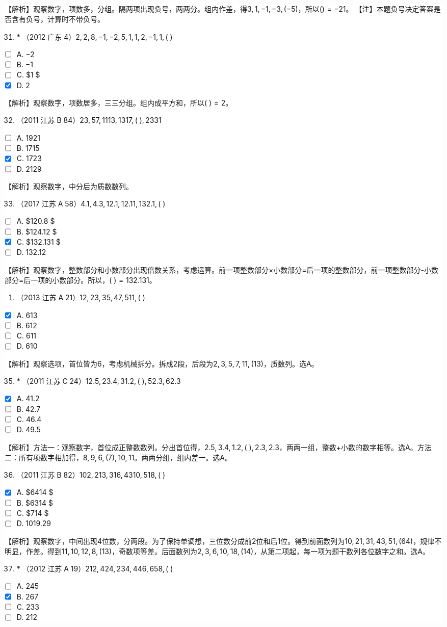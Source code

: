 【解析】观察数字，项数多，分组。隔两项出现负号，两两分。组内作差，得$3,1,-1,-3,(-5)$，所以$()=-21$。
【注】本题负号决定答案是否含有负号，计算时不带负号。

31. \* （2012 广东 4）$2,2,8,-1,-2,5,1,1,2,-1,1,(\ )$
- [ ] A. $-2$ 
- [ ] B. $-1$ 
- [ ] C. $1 $
- [x] D. $2$

【解析】观察数字，项数居多，三三分组。组内成平方和，所以$(\ )=2$。

32. （2011 江苏 B 84）$23,57,1113,1317,(\ ),2331$
- [ ] A. $1921$ 
- [ ] B. $1715$ 
- [x] C. $1723$ 
- [ ] D. $2129$

【解析】观察数字，中分后为质数数列。

33. （2017 江苏 A 58）$4.1,4.3,12.1,12.11,132.1,(\ )$
- [ ] A. $120.8 $
- [ ] B. $124.12 $
- [x] C. $132.131 $
- [ ] D. $132.12$

【解析】观察数字，整数部分和小数部分出现倍数关系，考虑运算。前一项整数部分$\times$小数部分=后一项的整数部分，前一项整数部分-小数部分=后一项的小数部分。所以，$(\ )=132.131$。

1.  （2013 江苏 A 21）$12,23,35,47,511,(\ )$
- [x] A. $613$ 
- [ ] B. $612$ 
- [ ] C. $611$ 
- [ ] D. $610$

【解析】观察选项，首位皆为$6$，考虑机械拆分。拆成2段，后段为$2,3,5,7,11,(13)$，质数列。选A。

35. \* （2011 江苏 C 24）$12.5,23.4,31.2,(\ ),52.3,62.3$
- [x] A. $41.2$ 
- [ ] B. $42.7$ 
- [ ] C. $46.4$ 
- [ ] D. $49.5$

【解析】方法一：观察数字，首位成正整数数列。分出首位得，$2.5,3.4,1.2,(\ ),2.3,2.3$，两两一组，整数+小数的数字相等。选A。方法二：所有项数字相加得，$8,9,6,(7),10,11$。两两分组，组内差一。选A。

36. （2011 江苏 B 82）$102,213,316,4310,518,(\ )$
- [x] A. $6414 $
- [ ] B. $6314 $
- [ ] C. $714 $
- [ ] D. $1019.29$

【解析】观察数字，中间出现4位数，分两段。为了保持单调想，三位数分成前2位和后1位。得到前面数列为$10,21,31,43,51,(64)$，规律不明显，作差。得到$11,10,12,8,(13)$，奇数项等差。后面数列为$2,3,6,10,18,(14)$，从第二项起，每一项为题干数列各位数字之和。选A。

37. \* （2012 江苏 A 19）$212,424,234,446,658,(\ )$
- [ ] A. $245$ 
- [x] B. $267$ 
- [ ] C. $233$ 
- [ ] D. $212$
